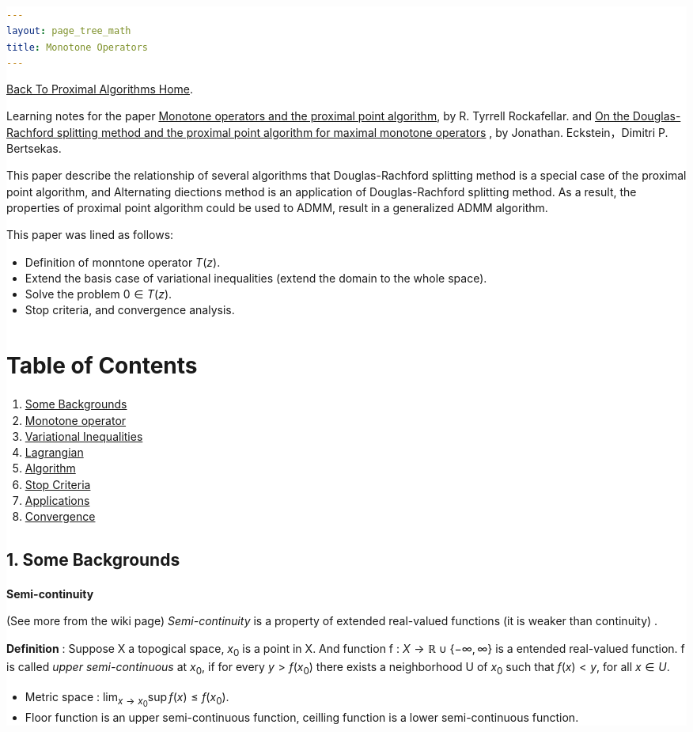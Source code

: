 ```yaml
---
layout: page_tree_math
title: Monotone Operators
---
```


[Back To Proximal Algorithms Home](../00index).

Learning notes for the paper [Monotone operators and the proximal point algorithm](http://dx.doi.org/10.1137/0314056), by R. Tyrrell Rockafellar.
and [On the Douglas-Rachford splitting method and the proximal point algorithm for maximal monotone operators](https://link.springer.com/article/10.1007/BF01581204) , by Jonathan. Eckstein，Dimitri P. Bertsekas.

This paper describe the relationship of several algorithms that Douglas-Rachford splitting method is a special case of the proximal point algorithm,
and Alternating diections method is an application of Douglas-Rachford splitting method. As a result, the properties of proximal point algorithm
could be used to ADMM, result in a generalized ADMM algorithm.

This paper was lined as follows:

* Definition of monntone operator $T(z)$.
* Extend the basis case of variational inequalities (extend the domain to the whole space).
* Solve the problem $0 \in T(z)$.
* Stop criteria, and convergence analysis.

# Table of Contents

1. [Some Backgrounds](#l1)
2. [Monotone operator](#l2)
3. [Variational Inequalities](#l3)
4. [Lagrangian](#l4)
5. [Algorithm](#l5)
6. [Stop Criteria](#l6)
7. [Applications](#l7)
8. [Convergence](#l8)

<a name="l1"></a>
## 1. Some Backgrounds

**Semi-continuity**

(See more from the wiki page) *Semi-continuity* is a property of extended real-valued functions (it is weaker than continuity) .

**Definition** : Suppose X a topogical space, $x_{0}$ is a point in X. And function f : $X \to \mathbb{R} \cup \{ -\infty , \infty \}$ is a
entended real-valued function. f is called *upper semi-continuous* at $x_{0}$, if for every $y > f(x_{0})$ there exists a neighborhood U of $x_{0}$
such that $f(x)<y$, for all $x\in U$.

* Metric space : $\lim_{x\to x_{0}}\sup f(x) \le f(x_{0})$.
* Floor function is an upper semi-continuous function, ceilling function is a lower semi-continuous function.

